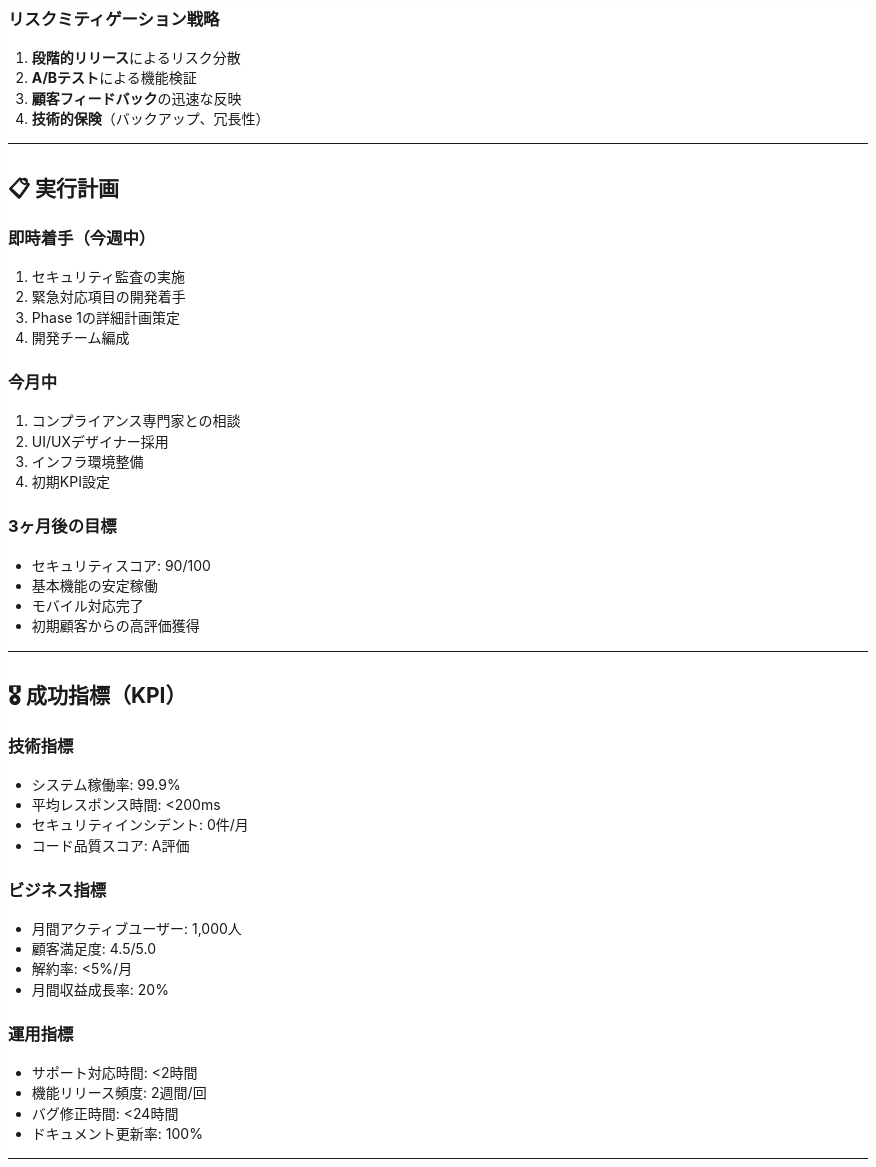 ### リスクミティゲーション戦略
1. **段階的リリース**によるリスク分散
2. **A/Bテスト**による機能検証
3. **顧客フィードバック**の迅速な反映
4. **技術的保険**（バックアップ、冗長性）

---

## 📋 実行計画

### 即時着手（今週中）
1. セキュリティ監査の実施
2. 緊急対応項目の開発着手
3. Phase 1の詳細計画策定
4. 開発チーム編成

### 今月中
1. コンプライアンス専門家との相談
2. UI/UXデザイナー採用
3. インフラ環境整備
4. 初期KPI設定

### 3ヶ月後の目標
- セキュリティスコア: 90/100
- 基本機能の安定稼働
- モバイル対応完了
- 初期顧客からの高評価獲得

---

## 🎖️ 成功指標（KPI）

### 技術指標
- システム稼働率: 99.9%
- 平均レスポンス時間: <200ms
- セキュリティインシデント: 0件/月
- コード品質スコア: A評価

### ビジネス指標
- 月間アクティブユーザー: 1,000人
- 顧客満足度: 4.5/5.0
- 解約率: <5%/月
- 月間収益成長率: 20%

### 運用指標
- サポート対応時間: <2時間
- 機能リリース頻度: 2週間/回
- バグ修正時間: <24時間
- ドキュメント更新率: 100%

---